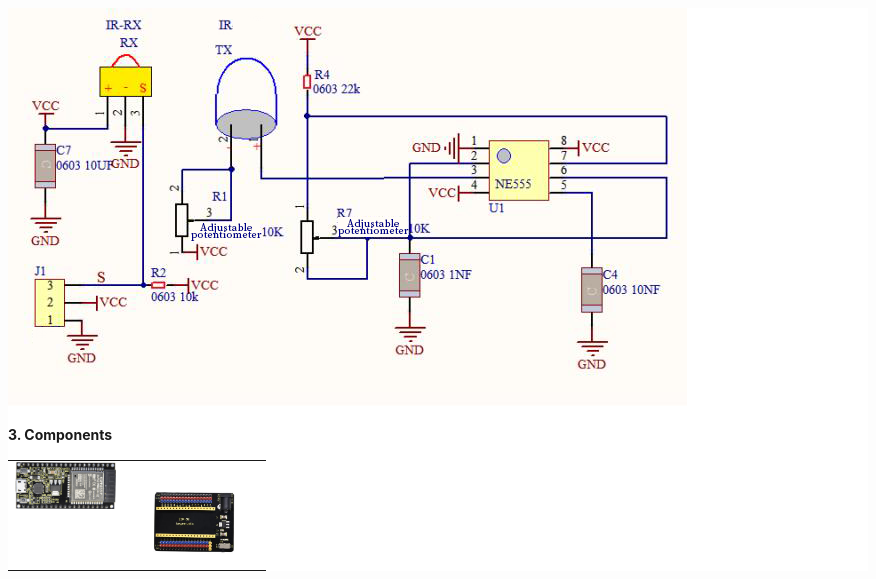 ![](media/f32ebd19bd8e893ab6c865f83b274900.png)

**3. Components**

<table>
<tbody>
<tr class="odd">
<td><img src="https://raw.githubusercontent.com/keyestudio/KS5007-KS5008-Keyestudio-ESP32-24-in-1-Sensor-Kit-Arduino-for-Raspberry-Pi/master/media/c9020c6015e55923afec197ab9d03fae.png" style="width:1.05278in;height:0.48819in" alt="4" /></td>
<td><img src="https://raw.githubusercontent.com/keyestudio/KS5007-KS5008-Keyestudio-ESP32-24-in-1-Sensor-Kit-Arduino-for-Raspberry-Pi/master/media/6d96c844b0260ad712130945d692a7a2.jpeg" style="width:1.34444in;height:1.02986in" alt="ks0465-1" /></td>